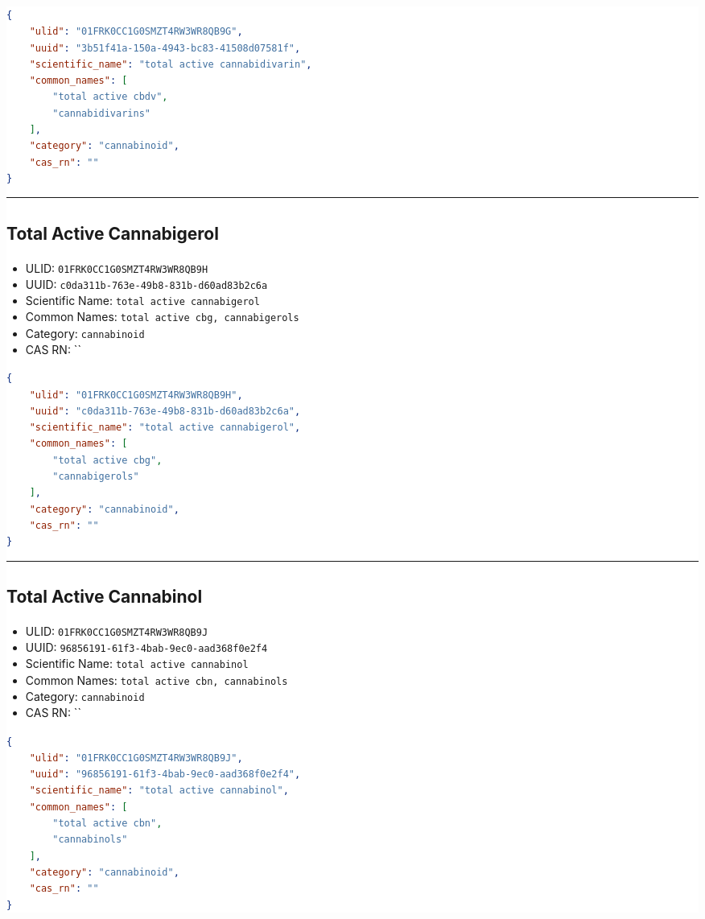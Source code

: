 ```json
{
    "ulid": "01FRK0CC1G0SMZT4RW3WR8QB9G",
    "uuid": "3b51f41a-150a-4943-bc83-41508d07581f",
    "scientific_name": "total active cannabidivarin",
    "common_names": [
        "total active cbdv",
        "cannabidivarins"
    ],
    "category": "cannabinoid",
    "cas_rn": ""
}
```

----------------------------------------

## Total Active Cannabigerol

* ULID: `01FRK0CC1G0SMZT4RW3WR8QB9H`
* UUID: `c0da311b-763e-49b8-831b-d60ad83b2c6a`
* Scientific Name: `total active cannabigerol`
* Common Names: `total active cbg, cannabigerols`
* Category: `cannabinoid`
* CAS RN: ``

```json
{
    "ulid": "01FRK0CC1G0SMZT4RW3WR8QB9H",
    "uuid": "c0da311b-763e-49b8-831b-d60ad83b2c6a",
    "scientific_name": "total active cannabigerol",
    "common_names": [
        "total active cbg",
        "cannabigerols"
    ],
    "category": "cannabinoid",
    "cas_rn": ""
}
```

----------------------------------------

## Total Active Cannabinol

* ULID: `01FRK0CC1G0SMZT4RW3WR8QB9J`
* UUID: `96856191-61f3-4bab-9ec0-aad368f0e2f4`
* Scientific Name: `total active cannabinol`
* Common Names: `total active cbn, cannabinols`
* Category: `cannabinoid`
* CAS RN: ``

```json
{
    "ulid": "01FRK0CC1G0SMZT4RW3WR8QB9J",
    "uuid": "96856191-61f3-4bab-9ec0-aad368f0e2f4",
    "scientific_name": "total active cannabinol",
    "common_names": [
        "total active cbn",
        "cannabinols"
    ],
    "category": "cannabinoid",
    "cas_rn": ""
}
```
